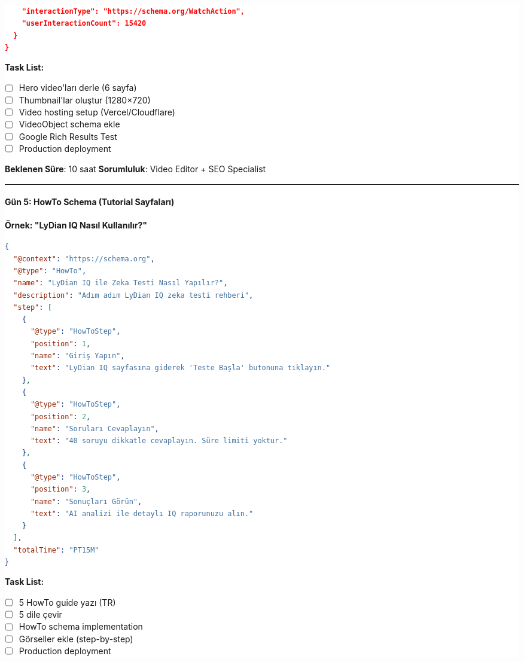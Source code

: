 ```json
    "interactionType": "https://schema.org/WatchAction",
    "userInteractionCount": 15420
  }
}
```

**Task List:**
- [ ] Hero video'ları derle (6 sayfa)
- [ ] Thumbnail'lar oluştur (1280×720)
- [ ] Video hosting setup (Vercel/Cloudflare)
- [ ] VideoObject schema ekle
- [ ] Google Rich Results Test
- [ ] Production deployment

**Beklenen Süre**: 10 saat
**Sorumluluk**: Video Editor + SEO Specialist

---

#### Gün 5: HowTo Schema (Tutorial Sayfaları)

**Örnek: "LyDian IQ Nasıl Kullanılır?"**
```json
{
  "@context": "https://schema.org",
  "@type": "HowTo",
  "name": "LyDian IQ ile Zeka Testi Nasıl Yapılır?",
  "description": "Adım adım LyDian IQ zeka testi rehberi",
  "step": [
    {
      "@type": "HowToStep",
      "position": 1,
      "name": "Giriş Yapın",
      "text": "LyDian IQ sayfasına giderek 'Teste Başla' butonuna tıklayın."
    },
    {
      "@type": "HowToStep",
      "position": 2,
      "name": "Soruları Cevaplayın",
      "text": "40 soruyu dikkatle cevaplayın. Süre limiti yoktur."
    },
    {
      "@type": "HowToStep",
      "position": 3,
      "name": "Sonuçları Görün",
      "text": "AI analizi ile detaylı IQ raporunuzu alın."
    }
  ],
  "totalTime": "PT15M"
}
```

**Task List:**
- [ ] 5 HowTo guide yazı (TR)
- [ ] 5 dile çevir
- [ ] HowTo schema implementation
- [ ] Görseller ekle (step-by-step)
- [ ] Production deployment
